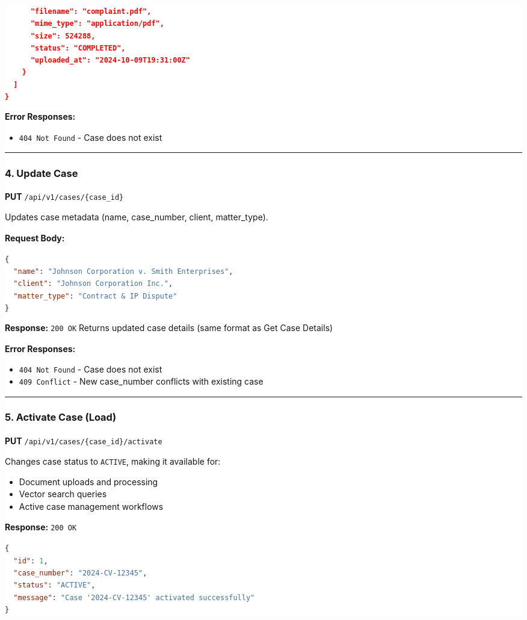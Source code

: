 ```json
      "filename": "complaint.pdf",
      "mime_type": "application/pdf",
      "size": 524288,
      "status": "COMPLETED",
      "uploaded_at": "2024-10-09T19:31:00Z"
    }
  ]
}
```

**Error Responses:**
- `404 Not Found` - Case does not exist

---

### 4. Update Case

**PUT** `/api/v1/cases/{case_id}`

Updates case metadata (name, case_number, client, matter_type).

**Request Body:**
```json
{
  "name": "Johnson Corporation v. Smith Enterprises",
  "client": "Johnson Corporation Inc.",
  "matter_type": "Contract & IP Dispute"
}
```

**Response:** `200 OK`
Returns updated case details (same format as Get Case Details)

**Error Responses:**
- `404 Not Found` - Case does not exist
- `409 Conflict` - New case_number conflicts with existing case

---

### 5. Activate Case (Load)

**PUT** `/api/v1/cases/{case_id}/activate`

Changes case status to `ACTIVE`, making it available for:
- Document uploads and processing
- Vector search queries
- Active case management workflows

**Response:** `200 OK`
```json
{
  "id": 1,
  "case_number": "2024-CV-12345",
  "status": "ACTIVE",
  "message": "Case '2024-CV-12345' activated successfully"
}
```
